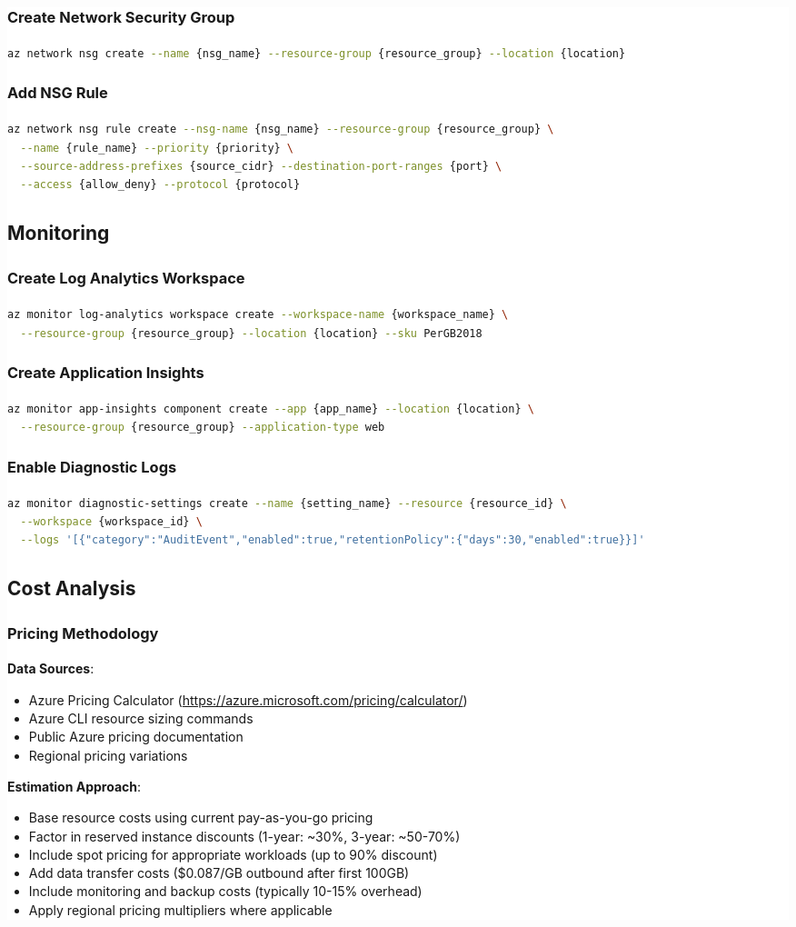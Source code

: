 ### Create Network Security Group
```bash
az network nsg create --name {nsg_name} --resource-group {resource_group} --location {location}
```

### Add NSG Rule
```bash
az network nsg rule create --nsg-name {nsg_name} --resource-group {resource_group} \
  --name {rule_name} --priority {priority} \
  --source-address-prefixes {source_cidr} --destination-port-ranges {port} \
  --access {allow_deny} --protocol {protocol}
```

## Monitoring

### Create Log Analytics Workspace
```bash
az monitor log-analytics workspace create --workspace-name {workspace_name} \
  --resource-group {resource_group} --location {location} --sku PerGB2018
```

### Create Application Insights
```bash
az monitor app-insights component create --app {app_name} --location {location} \
  --resource-group {resource_group} --application-type web
```

### Enable Diagnostic Logs
```bash
az monitor diagnostic-settings create --name {setting_name} --resource {resource_id} \
  --workspace {workspace_id} \
  --logs '[{"category":"AuditEvent","enabled":true,"retentionPolicy":{"days":30,"enabled":true}}]'
```

## Cost Analysis

### Pricing Methodology

**Data Sources**:
- Azure Pricing Calculator (https://azure.microsoft.com/pricing/calculator/)
- Azure CLI resource sizing commands
- Public Azure pricing documentation
- Regional pricing variations

**Estimation Approach**:
- Base resource costs using current pay-as-you-go pricing
- Factor in reserved instance discounts (1-year: ~30%, 3-year: ~50-70%)
- Include spot pricing for appropriate workloads (up to 90% discount)
- Add data transfer costs ($0.087/GB outbound after first 100GB)
- Include monitoring and backup costs (typically 10-15% overhead)
- Apply regional pricing multipliers where applicable
